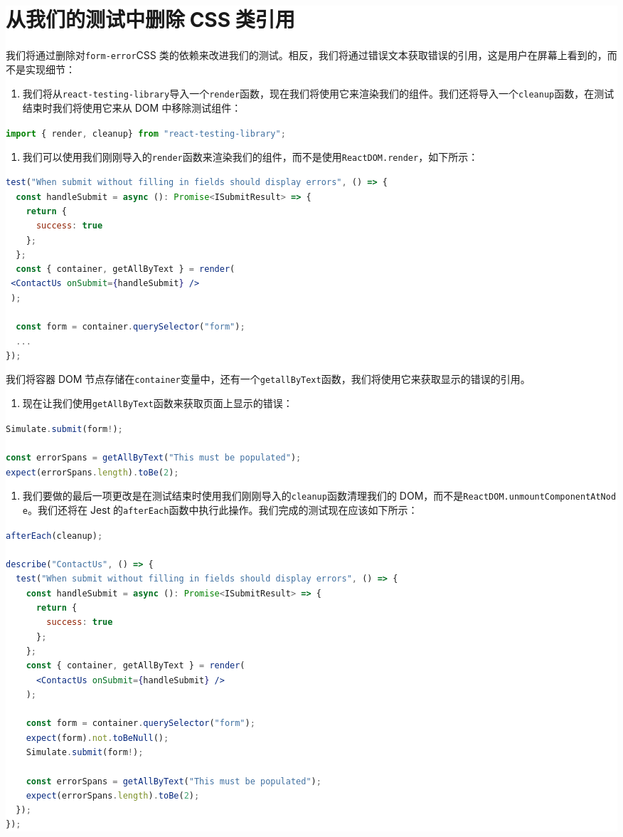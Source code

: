 # 从我们的测试中删除 CSS 类引用

我们将通过删除对`form-error`CSS 类的依赖来改进我们的测试。相反，我们将通过错误文本获取错误的引用，这是用户在屏幕上看到的，而不是实现细节：

1.  我们将从`react-testing-library`导入一个`render`函数，现在我们将使用它来渲染我们的组件。我们还将导入一个`cleanup`函数，在测试结束时我们将使用它来从 DOM 中移除测试组件：

```jsx
import { render, cleanup} from "react-testing-library";
```

1.  我们可以使用我们刚刚导入的`render`函数来渲染我们的组件，而不是使用`ReactDOM.render`，如下所示：

```jsx
test("When submit without filling in fields should display errors", () => {
  const handleSubmit = async (): Promise<ISubmitResult> => {
    return {
      success: true
    };
  };
  const { container, getAllByText } = render(
 <ContactUs onSubmit={handleSubmit} />
 );

  const form = container.querySelector("form");
  ...
});
```

我们将容器 DOM 节点存储在`container`变量中，还有一个`getallByText`函数，我们将使用它来获取显示的错误的引用。

1.  现在让我们使用`getAllByText`函数来获取页面上显示的错误：

```jsx
Simulate.submit(form!);

const errorSpans = getAllByText("This must be populated");
expect(errorSpans.length).toBe(2);
```

1.  我们要做的最后一项更改是在测试结束时使用我们刚刚导入的`cleanup`函数清理我们的 DOM，而不是`ReactDOM.unmountComponentAtNode`。我们还将在 Jest 的`afterEach`函数中执行此操作。我们完成的测试现在应该如下所示：

```jsx
afterEach(cleanup);

describe("ContactUs", () => {
  test("When submit without filling in fields should display errors", () => {
    const handleSubmit = async (): Promise<ISubmitResult> => {
      return {
        success: true
      };
    };
    const { container, getAllByText } = render(
      <ContactUs onSubmit={handleSubmit} />
    );

    const form = container.querySelector("form");
    expect(form).not.toBeNull();
    Simulate.submit(form!);

    const errorSpans = getAllByText("This must be populated");
    expect(errorSpans.length).toBe(2);
  });
});
```
